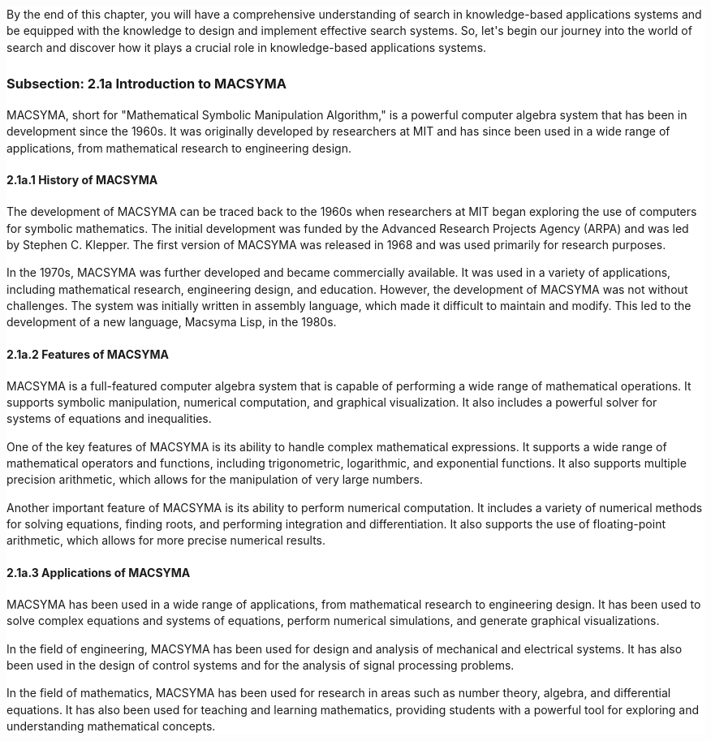 By the end of this chapter, you will have a comprehensive understanding of search in knowledge-based applications systems and be equipped with the knowledge to design and implement effective search systems. So, let's begin our journey into the world of search and discover how it plays a crucial role in knowledge-based applications systems.




### Subsection: 2.1a Introduction to MACSYMA

MACSYMA, short for "Mathematical Symbolic Manipulation Algorithm," is a powerful computer algebra system that has been in development since the 1960s. It was originally developed by researchers at MIT and has since been used in a wide range of applications, from mathematical research to engineering design.

#### 2.1a.1 History of MACSYMA

The development of MACSYMA can be traced back to the 1960s when researchers at MIT began exploring the use of computers for symbolic mathematics. The initial development was funded by the Advanced Research Projects Agency (ARPA) and was led by Stephen C. Klepper. The first version of MACSYMA was released in 1968 and was used primarily for research purposes.

In the 1970s, MACSYMA was further developed and became commercially available. It was used in a variety of applications, including mathematical research, engineering design, and education. However, the development of MACSYMA was not without challenges. The system was initially written in assembly language, which made it difficult to maintain and modify. This led to the development of a new language, Macsyma Lisp, in the 1980s.

#### 2.1a.2 Features of MACSYMA

MACSYMA is a full-featured computer algebra system that is capable of performing a wide range of mathematical operations. It supports symbolic manipulation, numerical computation, and graphical visualization. It also includes a powerful solver for systems of equations and inequalities.

One of the key features of MACSYMA is its ability to handle complex mathematical expressions. It supports a wide range of mathematical operators and functions, including trigonometric, logarithmic, and exponential functions. It also supports multiple precision arithmetic, which allows for the manipulation of very large numbers.

Another important feature of MACSYMA is its ability to perform numerical computation. It includes a variety of numerical methods for solving equations, finding roots, and performing integration and differentiation. It also supports the use of floating-point arithmetic, which allows for more precise numerical results.

#### 2.1a.3 Applications of MACSYMA

MACSYMA has been used in a wide range of applications, from mathematical research to engineering design. It has been used to solve complex equations and systems of equations, perform numerical simulations, and generate graphical visualizations.

In the field of engineering, MACSYMA has been used for design and analysis of mechanical and electrical systems. It has also been used in the design of control systems and for the analysis of signal processing problems.

In the field of mathematics, MACSYMA has been used for research in areas such as number theory, algebra, and differential equations. It has also been used for teaching and learning mathematics, providing students with a powerful tool for exploring and understanding mathematical concepts.

